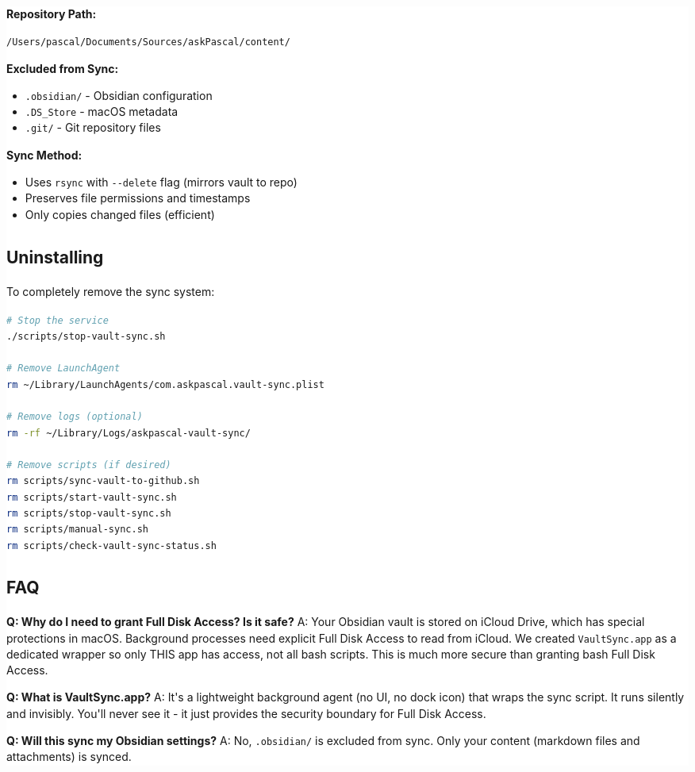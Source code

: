 **Repository Path:**
```
/Users/pascal/Documents/Sources/askPascal/content/
```

**Excluded from Sync:**
- `.obsidian/` - Obsidian configuration
- `.DS_Store` - macOS metadata
- `.git/` - Git repository files

**Sync Method:**
- Uses `rsync` with `--delete` flag (mirrors vault to repo)
- Preserves file permissions and timestamps
- Only copies changed files (efficient)

## Uninstalling

To completely remove the sync system:

```bash
# Stop the service
./scripts/stop-vault-sync.sh

# Remove LaunchAgent
rm ~/Library/LaunchAgents/com.askpascal.vault-sync.plist

# Remove logs (optional)
rm -rf ~/Library/Logs/askpascal-vault-sync/

# Remove scripts (if desired)
rm scripts/sync-vault-to-github.sh
rm scripts/start-vault-sync.sh
rm scripts/stop-vault-sync.sh
rm scripts/manual-sync.sh
rm scripts/check-vault-sync-status.sh
```

## FAQ

**Q: Why do I need to grant Full Disk Access? Is it safe?**
A: Your Obsidian vault is stored on iCloud Drive, which has special protections in macOS. Background processes need explicit Full Disk Access to read from iCloud. We created `VaultSync.app` as a dedicated wrapper so only THIS app has access, not all bash scripts. This is much more secure than granting bash Full Disk Access.

**Q: What is VaultSync.app?**
A: It's a lightweight background agent (no UI, no dock icon) that wraps the sync script. It runs silently and invisibly. You'll never see it - it just provides the security boundary for Full Disk Access.

**Q: Will this sync my Obsidian settings?**
A: No, `.obsidian/` is excluded from sync. Only your content (markdown files and attachments) is synced.
